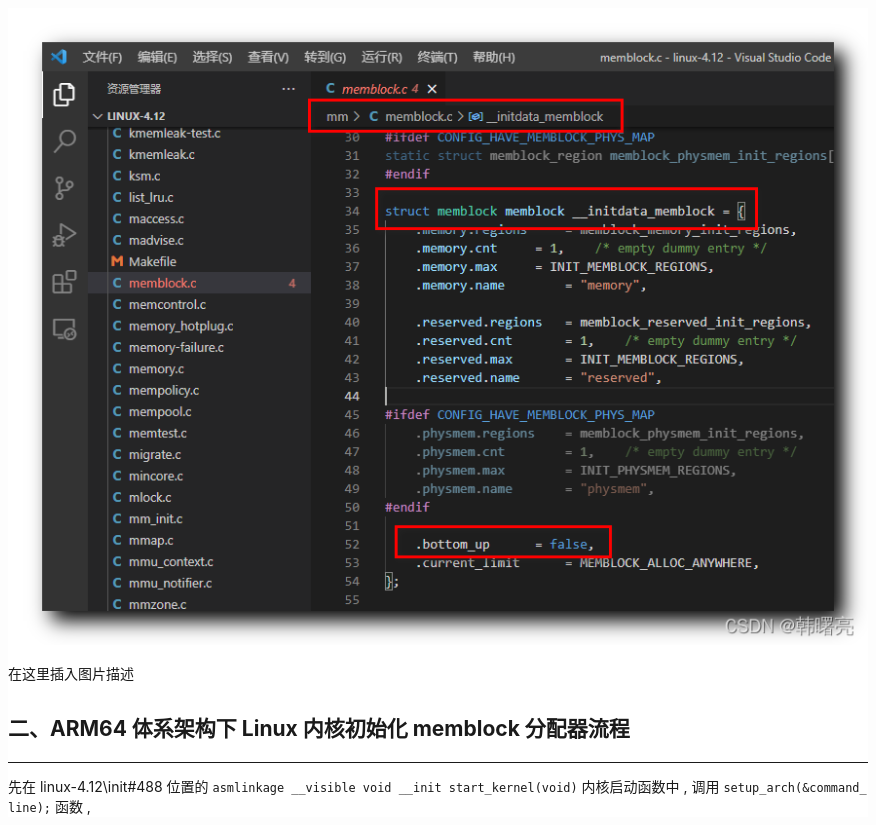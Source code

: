 ![在这里插入图片描述](image/c7451f7f30fa4b947c20cfe721be2772.png)

在这里插入图片描述

## 二、ARM64 体系架构下 Linux 内核初始化 memblock 分配器流程

* * *

先在 linux-4.12\\init#488 位置的 `asmlinkage __visible void __init start_kernel(void)` 内核启动函数中 , 调用 `setup_arch(&command_line);` 函数 ,
